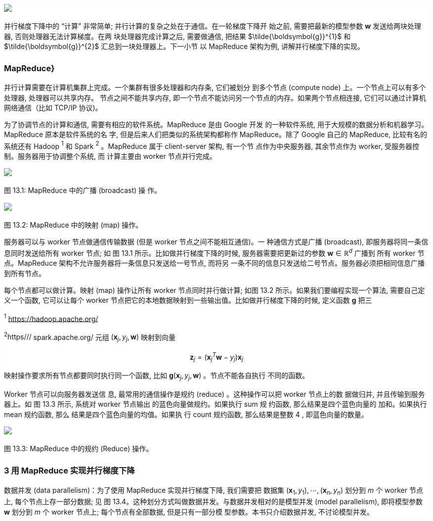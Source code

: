 ![](https://cdn.mathpix.com/cropped/2023_02_03_f46f5cf0e4de5b9996dcg-203.jpg?height=157&width=1397&top_left_y=2340&top_left_x=275)

并行梯度下降中的 “计算” 非常简单; 并行计算的复杂之处在于通信。在一轮梯度下降开 始之前, 需要把最新的模型参数 $\boldsymbol{w}$ 发送给两块处理器, 否则处理器无法计算梯度。在两 块处理器完成计算之后, 需要做通信, 把结果 $\tilde{\boldsymbol{g}}^{1}$ 和 $\tilde{\boldsymbol{g}}^{2}$ 汇总到一块处理器上。下一小节 以 MapReduce 架构为例, 讲解并行梯度下降的实现。

### MapReduce}

并行计算需要在计算机集群上完成。一个集群有很多处理器和内存条, 它们被划分 到多个节点 (compute node) 上。一个节点上可以有多个处理器, 处理器可以共享内存。 节点之间不能共享内存, 即一个节点不能访问另一个节点的内存。如果两个节点相连接, 它们可以通过计算机网络通信（比如 TCP/IP 协议)。

为了协调节点的计算和通信, 需要有相应的软件系统。MapReduce 是由 Google 开发 的一种软件系统, 用于大规模的数据分析和机器学习。MapReduce 原本是软件系统的名 字, 但是后来人们把类似的系统架构都称作 MapReduce。除了 Google 自己的 MapReduce, 比较有名的系统还有 Hadoop ${ }^{1}$ 和 Spark ${ }^{2}$ 。MapReduce 属于 client-server 架构, 有一个节 点作为中央服务器, 其余节点作为 worker, 受服务器控制。服务器用于协调整个系统, 而 计算主要由 worker 节点并行完成。

![](https://cdn.mathpix.com/cropped/2023_02_03_f46f5cf0e4de5b9996dcg-204.jpg?height=517&width=700&top_left_y=1352&top_left_x=378)

图 13.1: MapReduce 中的广播 (broadcast) 操 作。

![](https://cdn.mathpix.com/cropped/2023_02_03_f46f5cf0e4de5b9996dcg-204.jpg?height=517&width=671&top_left_y=1352&top_left_x=1115)

图 13.2: MapReduce 中的映射 (map) 操作。

服务器可以与 worker 节点做通信传输数据 (但是 worker 节点之间不能相互通信)。一 种通信方式是广播 (broadcast), 即服务器将同一条信息同时发送给所有 worker 节点; 如 图 $13.1$ 所示。比如做并行梯度下降的时候, 服务器需要把更新过的参数 $\boldsymbol{w} \in \mathbb{R}^{d}$ 广播到 所有 worker 节点。MapReduce 架构不允许服务器将一条信息只发送给一号节点, 而将另 一条不同的信息只发送给二号节点。服务器必须把相同信息广播到所有节点。

每个节点都可以做计算。映射 (map) 操作让所有 worker 节点同时并行做计算; 如图 $13.2$ 所示。如果我们要编程实现一个算法, 需要自己定义一个函数, 它可以让每个 worker 节点把它的本地数据映射到一些输出值。比如做并行梯度下降的时候, 定义函数 $\boldsymbol{g}$ 把三

${ }^{1}$ https://hadoop.apache.org/

${ }^{2} \mathrm{https} / / /$ spark.apache.org/ 元组 $\left(\boldsymbol{x}_{j}, y_{j}, \boldsymbol{w}\right)$ 映射到向量

$$
\boldsymbol{z}_{j}=\left(\boldsymbol{x}_{j}^{T} \boldsymbol{w}-y_{j}\right) \boldsymbol{x}_{j}
$$

映射操作要求所有节点都要同时执行同一个函数, 比如 $\boldsymbol{g}\left(\boldsymbol{x}_{j}, y_{j}, \boldsymbol{w}\right)$ 。节点不能各自执行 不同的函数。

Worker 节点可以向服务器发送信 息, 最常用的通信操作是规约 (reduce) 。这种操作可以把 worker 节点上的数 据做归并, 并且传输到服务器上。如 图 $13.3$ 所示, 系统对 worker 节点输出 的蓝色向量做规约。如果执行 sum 规 约函数, 那么结果是四个蓝色向量的 加和。如果执行 mean 规约函数, 那么 结果是四个蓝色向量的均值。如果执 行 count 规约函数, 那么结果是整数 4 , 即蓝色向量的数量。

![](https://cdn.mathpix.com/cropped/2023_02_03_f46f5cf0e4de5b9996dcg-205.jpg?height=528&width=711&top_left_y=570&top_left_x=935)

图 13.3: MapReduce 中的规约 (Reduce) 操作。

### 3 用 MapReduce 实现并行梯度下降

数据并发 (data parallelism)：为了使用 MapReduce 实现并行梯度下降, 我们需要把 数据集 $\left(\boldsymbol{x}_{1}, y_{1}\right), \cdots,\left(\boldsymbol{x}_{n}, y_{n}\right)$ 划分到 $m$ 个 worker 节点上, 每个节点上存一部分数据; 见 图 13.4。这种划分方式叫做数据并发。与数据并发相对的是模型并发 (model parallelism), 即将模型参数 $\boldsymbol{w}$ 划分到 $m$ 个 worker 节点上; 每个节点有全部数据, 但是只有一部分模 型参数。本书只介绍数据并发, 不讨论模型并发。
